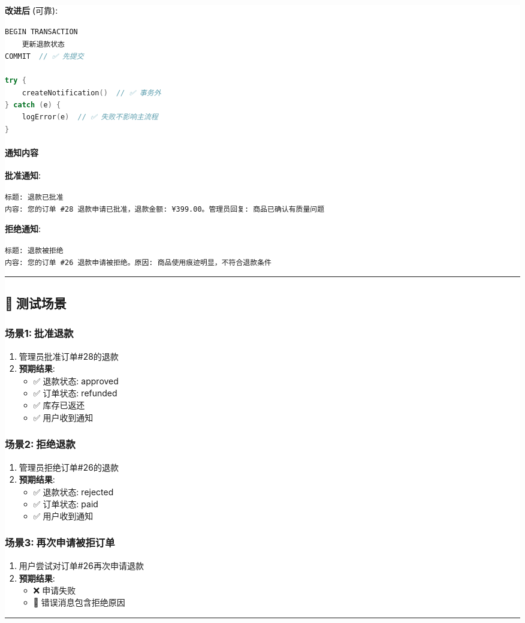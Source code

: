 **改进后** (可靠):
```cpp
BEGIN TRANSACTION
    更新退款状态
COMMIT  // ✅ 先提交

try {
    createNotification()  // ✅ 事务外
} catch (e) {
    logError(e)  // ✅ 失败不影响主流程
}
```

#### 通知内容

**批准通知**:
```
标题: 退款已批准
内容: 您的订单 #28 退款申请已批准，退款金额: ¥399.00。管理员回复: 商品已确认有质量问题
```

**拒绝通知**:
```
标题: 退款被拒绝
内容: 您的订单 #26 退款申请被拒绝。原因: 商品使用痕迹明显，不符合退款条件
```

---

## 🧪 测试场景

### 场景1: 批准退款
1. 管理员批准订单#28的退款
2. **预期结果**:
   - ✅ 退款状态: approved
   - ✅ 订单状态: refunded
   - ✅ 库存已返还
   - ✅ 用户收到通知

### 场景2: 拒绝退款
1. 管理员拒绝订单#26的退款
2. **预期结果**:
   - ✅ 退款状态: rejected
   - ✅ 订单状态: paid
   - ✅ 用户收到通知

### 场景3: 再次申请被拒订单
1. 用户尝试对订单#26再次申请退款
2. **预期结果**:
   - ❌ 申请失败
   - 📝 错误消息包含拒绝原因

---
